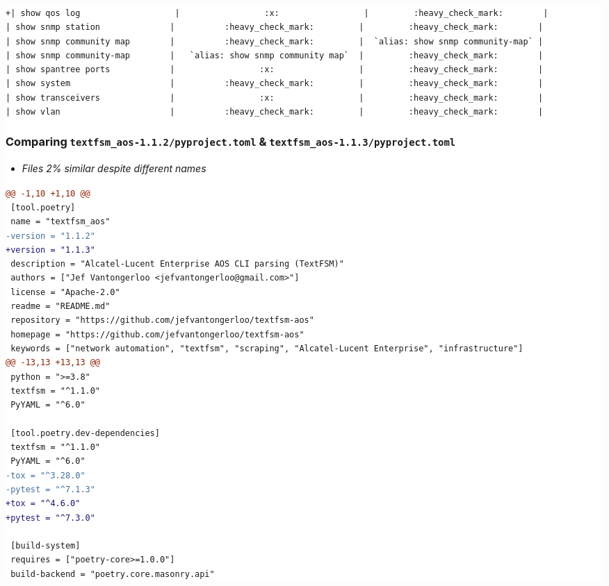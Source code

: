  ```
+| show qos log                   |                 :x:                 |         :heavy_check_mark:        |
 | show snmp station              |          :heavy_check_mark:         |         :heavy_check_mark:        |
 | show snmp community map        |          :heavy_check_mark:         |  `alias: show snmp community-map` |
 | show snmp community-map        |   `alias: show snmp community map`  |         :heavy_check_mark:        |
 | show spantree ports            |                 :x:                 |         :heavy_check_mark:        |
 | show system                    |          :heavy_check_mark:         |         :heavy_check_mark:        |
 | show transceivers              |                 :x:                 |         :heavy_check_mark:        |
 | show vlan                      |          :heavy_check_mark:         |         :heavy_check_mark:        |
```

### Comparing `textfsm_aos-1.1.2/pyproject.toml` & `textfsm_aos-1.1.3/pyproject.toml`

 * *Files 2% similar despite different names*

```diff
@@ -1,10 +1,10 @@
 [tool.poetry]
 name = "textfsm_aos"
-version = "1.1.2"
+version = "1.1.3"
 description = "Alcatel-Lucent Enterprise AOS CLI parsing (TextFSM)"
 authors = ["Jef Vantongerloo <jefvantongerloo@gmail.com>"]
 license = "Apache-2.0"
 readme = "README.md"
 repository = "https://github.com/jefvantongerloo/textfsm-aos"
 homepage = "https://github.com/jefvantongerloo/textfsm-aos"
 keywords = ["network automation", "textfsm", "scraping", "Alcatel-Lucent Enterprise", "infrastructure"]
@@ -13,13 +13,13 @@
 python = ">=3.8"
 textfsm = "^1.1.0"
 PyYAML = "^6.0"
 
 [tool.poetry.dev-dependencies]
 textfsm = "^1.1.0"
 PyYAML = "^6.0"
-tox = "^3.28.0"
-pytest = "^7.1.3"
+tox = "^4.6.0"
+pytest = "^7.3.0"
 
 [build-system]
 requires = ["poetry-core>=1.0.0"]
 build-backend = "poetry.core.masonry.api"
```
